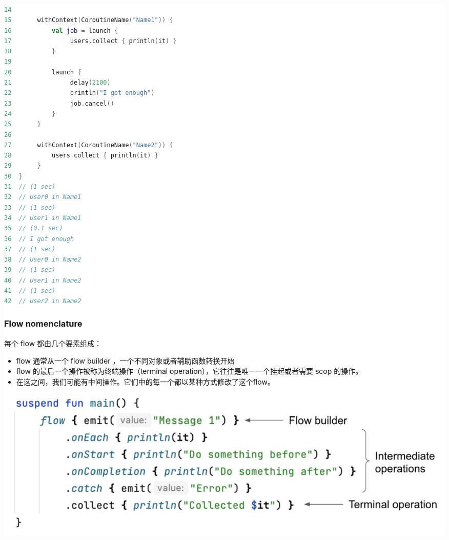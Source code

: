```Kotlin
14
15       withContext(CoroutineName("Name1")) {
16           val job = launch {
17                users.collect { println(it) }
18           }
19
20           launch {
21                delay(2100)
22                println("I got enough")
23                job.cancel()
24           }
25       }
26
27       withContext(CoroutineName("Name2")) {
28           users.collect { println(it) }
29       }
30  }
31  // (1 sec)
32  // User0 in Name1
33  // (1 sec)
34  // User1 in Name1
35  // (0.1 sec)
36  // I got enough
37  // (1 sec)
38  // User0 in Name2
39  // (1 sec)
40  // User1 in Name2
41  // (1 sec)
42  // User2 in Name2
```

### Flow nomenclature

每个 flow 都由几个要素组成：

* flow 通常从一个 flow builder ，一个不同对象或者辅助函数转换开始
* flow 的最后一个操作被称为终端操作（terminal operation），它往往是唯一一个挂起或者需要 scop 的操作。 
* 在这之间，我们可能有中间操作。它们中的每一个都以某种方式修改了这个flow。

![Snipaste_2022-02-25_13-24-54](media/16442366274058/Snipaste_2022-02-25_13-24-54.png)
